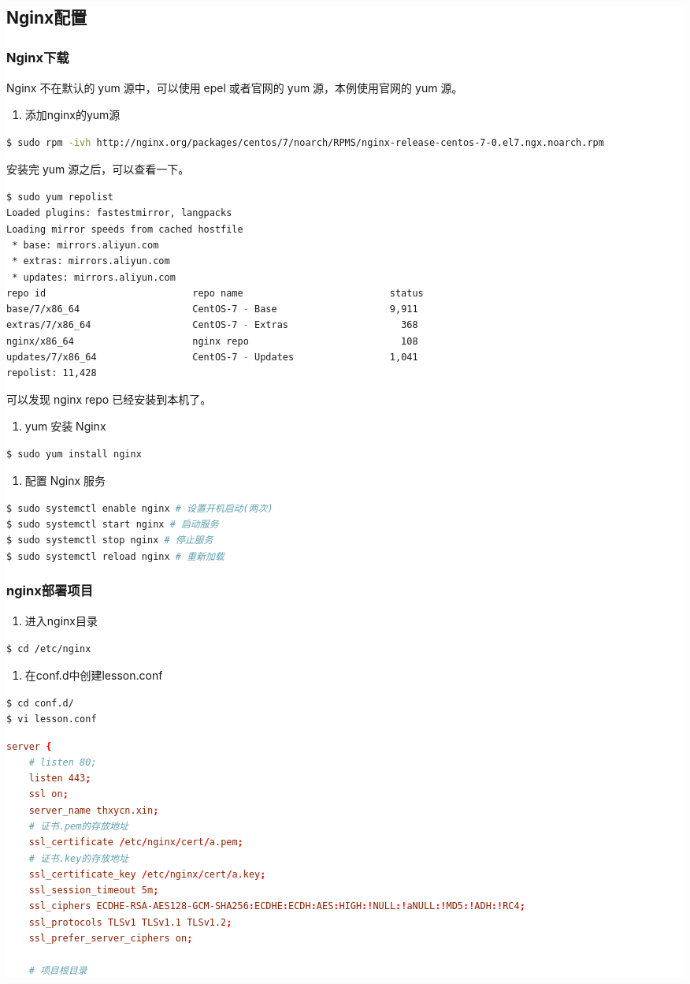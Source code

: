 
## Nginx配置

### Nginx下载
Nginx 不在默认的 yum 源中，可以使用 epel 或者官网的 yum 源，本例使用官网的 yum 源。
1. 添加nginx的yum源
```sh
$ sudo rpm -ivh http://nginx.org/packages/centos/7/noarch/RPMS/nginx-release-centos-7-0.el7.ngx.noarch.rpm
```
安装完 yum 源之后，可以查看一下。
```sh
$ sudo yum repolist
Loaded plugins: fastestmirror, langpacks
Loading mirror speeds from cached hostfile
 * base: mirrors.aliyun.com
 * extras: mirrors.aliyun.com
 * updates: mirrors.aliyun.com
repo id                          repo name                          status
base/7/x86_64                    CentOS-7 - Base                    9,911
extras/7/x86_64                  CentOS-7 - Extras                    368
nginx/x86_64                     nginx repo                           108
updates/7/x86_64                 CentOS-7 - Updates                 1,041
repolist: 11,428
```
可以发现 nginx repo 已经安装到本机了。

1. yum 安装 Nginx
```sh
$ sudo yum install nginx
```

1. 配置 Nginx 服务
```sh
$ sudo systemctl enable nginx # 设置开机启动(两次)
$ sudo systemctl start nginx # 启动服务
$ sudo systemctl stop nginx # 停止服务
$ sudo systemctl reload nginx # 重新加载
```

### nginx部署项目
1. 进入nginx目录
```sh
$ cd /etc/nginx
```
1. 在conf.d中创建lesson.conf
```sh
$ cd conf.d/
$ vi lesson.conf
```
```conf
server {
    # listen 80;
    listen 443;
    ssl on;
    server_name thxycn.xin;
    # 证书.pem的存放地址
    ssl_certificate /etc/nginx/cert/a.pem;
    # 证书.key的存放地址
    ssl_certificate_key /etc/nginx/cert/a.key;
    ssl_session_timeout 5m;
    ssl_ciphers ECDHE-RSA-AES128-GCM-SHA256:ECDHE:ECDH:AES:HIGH:!NULL:!aNULL:!MD5:!ADH:!RC4;
    ssl_protocols TLSv1 TLSv1.1 TLSv1.2;
    ssl_prefer_server_ciphers on;
    
    # 项目根目录 
```